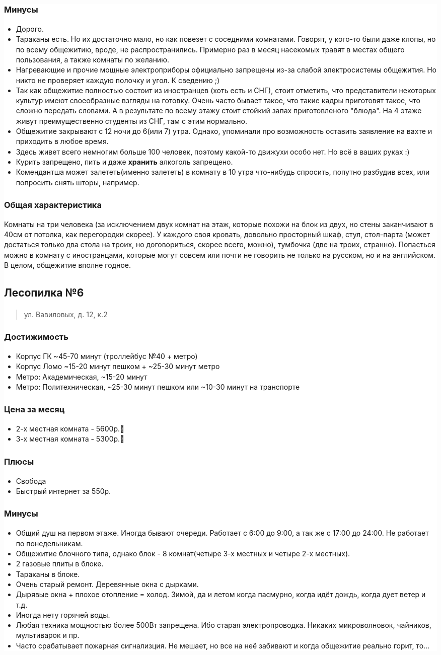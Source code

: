 ### Минусы
- Дорого.
- Тараканы есть. Но их достаточно мало, но как повезет с соседними комнатами. Говорят, у кого-то были даже клопы, но по всему общежитию, вроде, не распространились. Примерно раз в месяц насекомых травят в местах общего пользования, а также комнаты по желанию.
- Нагревающие и прочие мощные электроприборы официально запрещены из-за слабой электросистемы общежития. Но никто не проверяет каждую полочку и угол. К сведению ;)
- Так как общежитие полностью состоит из иностранцев (хоть есть и СНГ), стоит отметить, что представители некоторых культур имеют своеобразные взгляды на готовку. Очень часто бывает такое, что такие кадры приготовят такое, что сложно передать словами. А в результате по всему этажу стоит стойкий запах приготовленого "блюда". На 4 этаже живут преимущественно студенты из СНГ, там с этим нормально.
- Общежитие закрывают с 12 ночи до 6(или 7) утра. Однако, упоминали про возможность оставить заявление на вахте и приходить в любое время.
- Здесь живет всего немногим больше 100 человек, поэтому какой-то движухи особо нет. Но всё в ваших руках :)
- Курить запрещено, пить и даже __хранить__ алкоголь запрещено.
- Комендантша может залететь(именно залететь) в комнату в 10 утра что-нибудь спросить, попутно разбудив всех, или попросить снять шторы, например.

### Общая характеристика
Комнаты на три человека (за исключением двух комнат на этаж, которые похожи на блок из двух, но стены заканчивают в 40см от потолка, как перегородки скорее). У каждого своя кровать, довольно просторный шкаф, стул, стол-парта (может достаться только два стола на троих, но договориться, скорее всего, можно), тумбочка (две на троих, странно). 
Попасться можно в комнату с иностранцами, которые могут совсем или почти не говорить не только на русском, но и на английском.
В целом, общежитие вполне годное.

## Лесопилка №6
> ул. Вавиловых, д. 12, к.2

### Достижимость
- Корпус ГК \~45-70 минут (троллейбус №40 + метро)
- Корпус Ломо \~15-20 минут пешком + \~25-30 минут метро
- Метро: Академическая, \~15-20 минут
- Метро: Политехническая, \~25-30 минут пешком или \~10-30 минут на транспорте

### Цена за месяц

- 2-х местная комната - 5600р.💸
- 3-х местная комната - 5300р.💸

### Плюсы

+ Свобода
+ Быстрый интернет за 550р.

### Минусы

- Общий душ на первом этаже. Иногда бывают очереди. Работает с 6:00 до 9:00, а так же с 17:00 до 24:00. Не работает по понедельникам.
- Общежитие блочного типа, однако блок - 8 комнат(четыре 3-х местных и четыре 2-х местных).
- 2 газовые плиты в блоке.
- Тараканы в блоке.
- Очень старый ремонт. Деревянные окна с дырками.
- Дырявые окна + плохое отопление = холод. Зимой, да и летом когда пасмурно, когда идёт дождь, когда дует ветер и т.д.
- Иногда нету горячей воды. 
- Любая техника мощностью более 500Вт запрещена. Ибо старая электропроводка. Никаких микроволновок, чайников, мультиварок и пр.
- Часто срабатывает пожарная сигнализция. Не мешает, но все на неё забивают и когда общежитие реально горит, то...